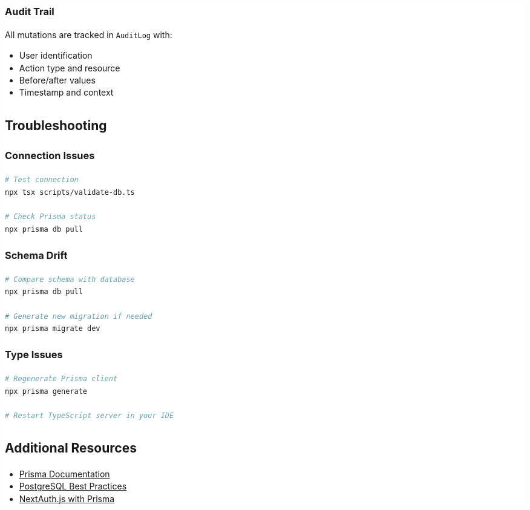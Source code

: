 ### Audit Trail
All mutations are tracked in `AuditLog` with:
- User identification
- Action type and resource
- Before/after values
- Timestamp and context

## Troubleshooting

### Connection Issues
```bash
# Test connection
npx tsx scripts/validate-db.ts

# Check Prisma status
npx prisma db pull
```

### Schema Drift
```bash
# Compare schema with database
npx prisma db pull

# Generate new migration if needed
npx prisma migrate dev
```

### Type Issues
```bash
# Regenerate Prisma client
npx prisma generate

# Restart TypeScript server in your IDE
```

## Additional Resources

- [Prisma Documentation](https://www.prisma.io/docs)
- [PostgreSQL Best Practices](https://wiki.postgresql.org/wiki/Don%27t_Do_This)
- [NextAuth.js with Prisma](https://next-auth.js.org/adapters/prisma)
